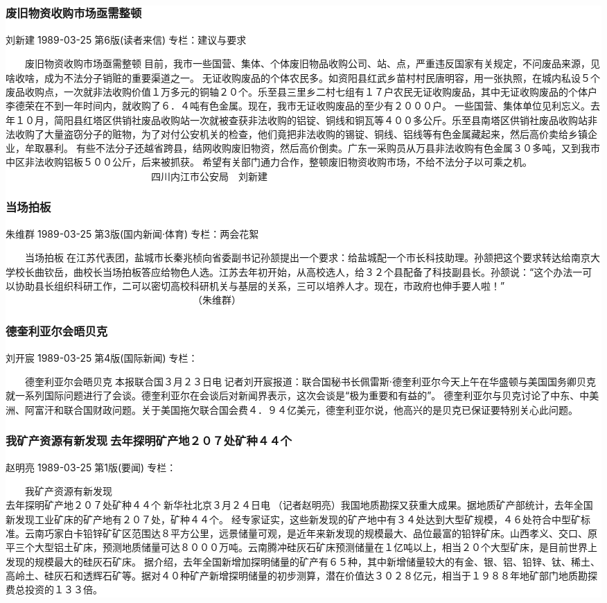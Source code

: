 
### 废旧物资收购市场亟需整顿
刘新建
1989-03-25
第6版(读者来信)
专栏：建议与要求

　　废旧物资收购市场亟需整顿
    目前，我市一些国营、集体、个体废旧物品收购公司、站、点，严重违反国家有关规定，不问废品来源，见啥收啥，成为不法分子销赃的重要渠道之一。
    无证收购废品的个体农民多。如资阳县红武乡苗村村民唐明容，用一张执照，在城内私设５个废品收购点，一次就非法收购价值１万多元的铜轴２０个。乐至县三里乡二村七组有１７户农民无证收购废品，其中无证收购废品的个体户李德荣在不到一年时间内，就收购了６．４吨有色金属。现在，我市无证收购废品的至少有２０００户。
    一些国营、集体单位见利忘义。去年１０月，简阳县红塔区供销社废品收购站一次就被查获非法收购的铝锭、铜线和铜瓦等４００多公斤。乐至县南塔区供销社废品收购站非法收购了大量盗窃分子的赃物，为了对付公安机关的检查，他们竟把非法收购的锡锭、铜线、铝线等有色金属藏起来，然后高价卖给乡镇企业，牟取暴利。
    有些不法分子还越省跨县，结网收购废旧物资，然后高价倒卖。广东一采购员从万县非法收购有色金属３０多吨，又到我市中区非法收购铝板５００公斤，后来被抓获。
    希望有关部门通力合作，整顿废旧物资收购市场，不给不法分子以可乘之机。
    　　　　　　　　　　　　　　　四川内江市公安局　刘新建


### 当场拍板
朱维群
1989-03-25
第3版(国内新闻·体育)
专栏：两会花絮

　　当场拍板
    在江苏代表团，盐城市长秦兆桢向省委副书记孙颔提出一个要求：给盐城配一个市长科技助理。孙颔把这个要求转达给南京大学校长曲钦岳，曲校长当场拍板答应给物色人选。江苏去年初开始，从高校选人，给３２个县配备了科技副县长。孙颔说：“这个办法一可以协助县长组织科研工作，二可以密切高校科研机关与基层的关系，三可以培养人才。现在，市政府也伸手要人啦！”
    　　　　　　　　　　　　　　　　　　　    （朱维群）


### 德奎利亚尔会晤贝克
刘开宸
1989-03-25
第4版(国际新闻)
专栏：

　　德奎利亚尔会晤贝克
    本报联合国３月２３日电  记者刘开宸报道：联合国秘书长佩雷斯·德奎利亚尔今天上午在华盛顿与美国国务卿贝克就一系列国际问题进行了会谈。德奎利亚尔在会谈后对新闻界表示，这次会谈是“极为重要和有益的”。
    德奎利亚尔与贝克讨论了中东、中美洲、阿富汗和联合国财政问题。关于美国拖欠联合国会费４．９４亿美元，德奎利亚尔说，他高兴的是贝克已保证要特别关心此问题。


### 我矿产资源有新发现  去年探明矿产地２０７处矿种４４个
赵明亮
1989-03-25
第1版(要闻)
专栏：

　　我矿产资源有新发现        
    去年探明矿产地２０７处矿种４４个
    新华社北京３月２４日电  （记者赵明亮）我国地质勘探又获重大成果。据地质矿产部统计，去年全国新发现工业矿床的矿产地有２０７处，矿种４４个。
    经专家证实，这些新发现的矿产地中有３４处达到大型矿规模，４６处符合中型矿标准。云南巧家白卡铅锌矿矿区范围达８平方公里，远景储量可观，是近年来新发现的规模最大、品位最富的铅锌矿床。山西孝义、交口、原平三个大型铝土矿床，预测地质储量可达８０００万吨。云南腾冲硅灰石矿床预测储量在１亿吨以上，相当２０个大型矿床，是目前世界上发现的规模最大的硅灰石矿床。
    据介绍，去年全国新增加探明储量的矿产有６５种，其中新增储量较大的有金、银、铝、铅锌、钛、稀土、高岭土、硅灰石和透辉石矿等。据对４０种矿产新增探明储量的初步测算，潜在价值达３０２８亿元，相当于１９８８年地矿部门地质勘探费总投资的１３３倍。
